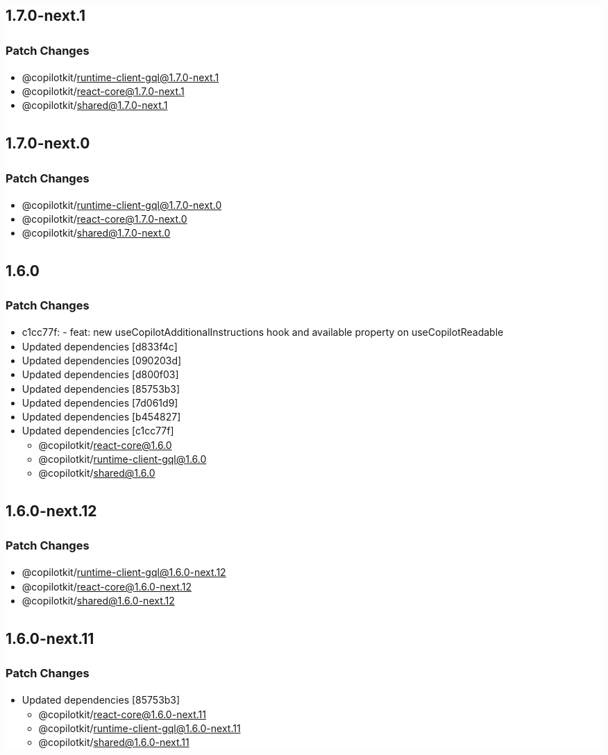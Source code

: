 ## 1.7.0-next.1

### Patch Changes

- @copilotkit/runtime-client-gql@1.7.0-next.1
- @copilotkit/react-core@1.7.0-next.1
- @copilotkit/shared@1.7.0-next.1

## 1.7.0-next.0

### Patch Changes

- @copilotkit/runtime-client-gql@1.7.0-next.0
- @copilotkit/react-core@1.7.0-next.0
- @copilotkit/shared@1.7.0-next.0

## 1.6.0

### Patch Changes

- c1cc77f: - feat: new useCopilotAdditionalInstructions hook and available property on useCopilotReadable
- Updated dependencies [d833f4c]
- Updated dependencies [090203d]
- Updated dependencies [d800f03]
- Updated dependencies [85753b3]
- Updated dependencies [7d061d9]
- Updated dependencies [b454827]
- Updated dependencies [c1cc77f]
  - @copilotkit/react-core@1.6.0
  - @copilotkit/runtime-client-gql@1.6.0
  - @copilotkit/shared@1.6.0

## 1.6.0-next.12

### Patch Changes

- @copilotkit/runtime-client-gql@1.6.0-next.12
- @copilotkit/react-core@1.6.0-next.12
- @copilotkit/shared@1.6.0-next.12

## 1.6.0-next.11

### Patch Changes

- Updated dependencies [85753b3]
  - @copilotkit/react-core@1.6.0-next.11
  - @copilotkit/runtime-client-gql@1.6.0-next.11
  - @copilotkit/shared@1.6.0-next.11
